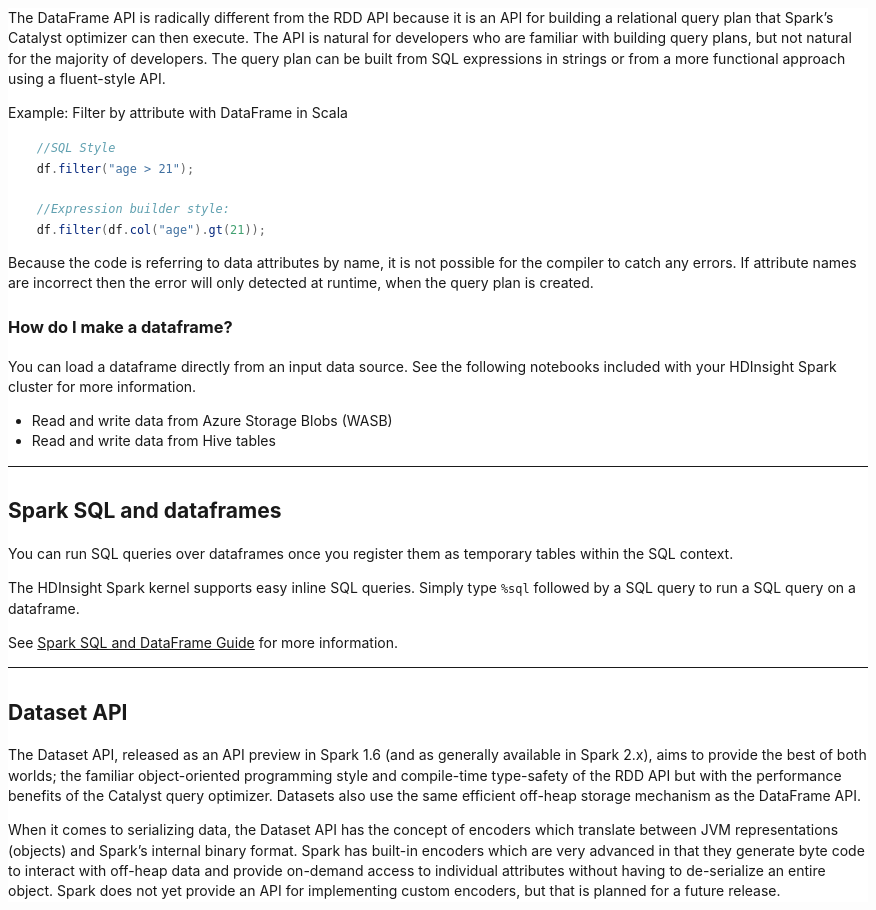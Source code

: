 The DataFrame API is radically different from the RDD API because it is an API for building a relational query plan that Spark’s Catalyst optimizer can then execute. The API is natural for developers who are familiar with building query plans, but not natural for the majority of developers. The query plan can be built from SQL expressions in strings or from a more functional approach using a fluent-style API.

Example: Filter by attribute with DataFrame in Scala

```Scala
    //SQL Style
    df.filter("age > 21");

    //Expression builder style:
    df.filter(df.col("age").gt(21));
```
Because the code is referring to data attributes by name, it is not possible for the compiler to catch any errors. If attribute names are incorrect then the error will only detected at runtime, when the query plan is created.

### How do I make a dataframe?

You can load a dataframe directly from an input data source. See the following notebooks included with your HDInsight Spark cluster for more information.

* Read and write data from Azure Storage Blobs (WASB)
* Read and write data from Hive tables

-------
## Spark SQL and dataframes

You can run SQL queries over dataframes once you register them as temporary tables within the SQL context. 

The HDInsight Spark kernel supports easy inline SQL queries. Simply type `%sql` followed by a SQL query to run a SQL query on a dataframe.

See [Spark SQL and DataFrame Guide](https://spark.apache.org/docs/2.0.0/sql-programming-guide.html#datasets-and-dataframes) for more information.

-------


## Dataset API

The Dataset API, released as an API preview in Spark 1.6 (and as generally available in Spark 2.x), aims to provide the best of both worlds; the familiar object-oriented programming style and compile-time type-safety of the RDD API but with the performance benefits of the Catalyst query optimizer. Datasets also use the same efficient off-heap storage mechanism as the DataFrame API.

When it comes to serializing data, the Dataset API has the concept of encoders which translate between JVM representations (objects) and Spark’s internal binary format. Spark has built-in encoders which are very advanced in that they generate byte code to interact with off-heap data and provide on-demand access to individual attributes without having to de-serialize an entire object. Spark does not yet provide an API for implementing custom encoders, but that is planned for a future release.

